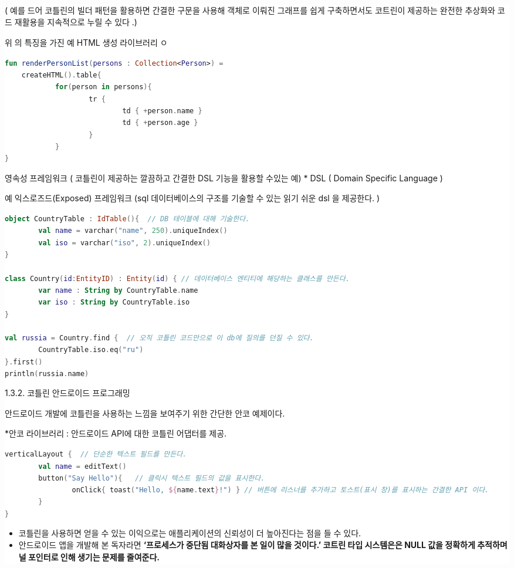 ( 예를 드어 코틀린의 빌더 패턴을 활용하면 간결한 구문을 사용해 객체로 이뤄진 그래프를 쉽게 구축하면서도 코트린이 제공하는 완전한 추상화와 코드 재활용을 지속적으로 누릴 수 있다 .)

위 의 특징을 가진 예 HTML 생성 라이브러리 ㅇ

```kotlin
fun renderPersonList(persons : Collection<Person>) = 
	createHTML().table{
			for(person in persons){
					tr { 
							td { +person.name }
							td { +person.age }
					}
			}
}
```

영속성 프레임워크 ( 코틀린이 제공하는 깔끔하고 간결한 DSL 기능을 활용할 수있는 예)  * DSL ( Domain Specific Language ) 

예 익스로즈드(Exposed) 프레임워크  (sql 데이터베이스의 구조를 기술할 수 있는 읽기 쉬운 dsl 을 제공한다. ) 

```kotlin
object CountryTable : IdTable(){  // DB 테이블에 대해 기술한다. 
		val name = varchar("name", 250).uniqueIndex()
		val iso = varchar("iso", 2).uniqueIndex()
}

class Country(id:EntityID) : Entity(id) { // 데이터베이스 엔티티에 해당하는 클래스를 만든다. 
		var name : String by CountryTable.name
		var iso : String by CountryTable.iso
}

val russia = Country.find {  // 오직 코틀린 코드만으로 이 db에 질의를 던질 수 있다. 
		CountryTable.iso.eq("ru")
}.first()
println(russia.name)
```

1.3.2. 코틀린 안드로이드 프로그래밍

안드로이드 개발에 코틀린을 사용하는 느낌을 보여주기 위한 간단한 안코 예제이다. 

*안코 라이브러리 : 안드로이드 API에 대한 코틀린 어댑터를 제공.

```kotlin
verticalLayout {  // 단순한 텍스트 필드를 만든다. 
		val name = editText()
		button("Say Hello"){   // 클릭시 텍스트 필드의 값을 표시한다. 
				onClick{ toast("Hello, ${name.text}!") } // 버튼에 리스너를 추가하고 토스트(표시 창)를 표시하는 간결한 API 이다. 
		}
}
```

- 코틀린을 사용하면 얻을 수 있는 이익으로는 애플리케이션의 신뢰성이 더 높아진다는 점을 들 수 있다.
- 안드로이드 앱을 개발해 본 독자라면 **‘프로세스가 중단됨 대화상자를 본 일이 많을 것이다.’ 코트린 타입 시스템은은 NULL 값을 정확하게 추적하며 널 포인터로 인해 생기는 문제를 줄여준다.**
